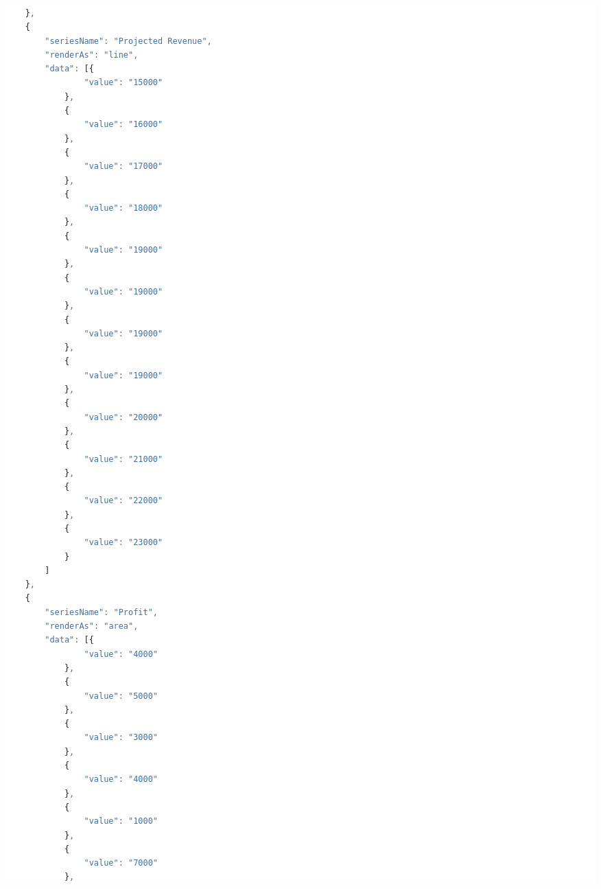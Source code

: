 ```javascript
    },
    {
        "seriesName": "Projected Revenue",
        "renderAs": "line",
        "data": [{
                "value": "15000"
            },
            {
                "value": "16000"
            },
            {
                "value": "17000"
            },
            {
                "value": "18000"
            },
            {
                "value": "19000"
            },
            {
                "value": "19000"
            },
            {
                "value": "19000"
            },
            {
                "value": "19000"
            },
            {
                "value": "20000"
            },
            {
                "value": "21000"
            },
            {
                "value": "22000"
            },
            {
                "value": "23000"
            }
        ]
    },
    {
        "seriesName": "Profit",
        "renderAs": "area",
        "data": [{
                "value": "4000"
            },
            {
                "value": "5000"
            },
            {
                "value": "3000"
            },
            {
                "value": "4000"
            },
            {
                "value": "1000"
            },
            {
                "value": "7000"
            },
```